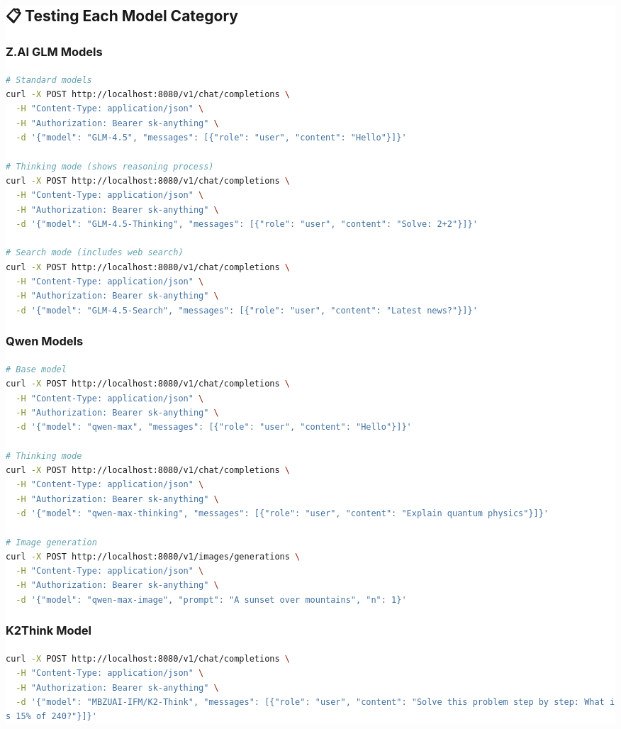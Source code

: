 
## 📋 Testing Each Model Category

### Z.AI GLM Models

```bash
# Standard models
curl -X POST http://localhost:8080/v1/chat/completions \
  -H "Content-Type: application/json" \
  -H "Authorization: Bearer sk-anything" \
  -d '{"model": "GLM-4.5", "messages": [{"role": "user", "content": "Hello"}]}'

# Thinking mode (shows reasoning process)
curl -X POST http://localhost:8080/v1/chat/completions \
  -H "Content-Type: application/json" \
  -H "Authorization: Bearer sk-anything" \
  -d '{"model": "GLM-4.5-Thinking", "messages": [{"role": "user", "content": "Solve: 2+2"}]}'

# Search mode (includes web search)
curl -X POST http://localhost:8080/v1/chat/completions \
  -H "Content-Type: application/json" \
  -H "Authorization: Bearer sk-anything" \
  -d '{"model": "GLM-4.5-Search", "messages": [{"role": "user", "content": "Latest news?"}]}'
```

### Qwen Models

```bash
# Base model
curl -X POST http://localhost:8080/v1/chat/completions \
  -H "Content-Type: application/json" \
  -H "Authorization: Bearer sk-anything" \
  -d '{"model": "qwen-max", "messages": [{"role": "user", "content": "Hello"}]}'

# Thinking mode
curl -X POST http://localhost:8080/v1/chat/completions \
  -H "Content-Type: application/json" \
  -H "Authorization: Bearer sk-anything" \
  -d '{"model": "qwen-max-thinking", "messages": [{"role": "user", "content": "Explain quantum physics"}]}'

# Image generation
curl -X POST http://localhost:8080/v1/images/generations \
  -H "Content-Type: application/json" \
  -H "Authorization: Bearer sk-anything" \
  -d '{"model": "qwen-max-image", "prompt": "A sunset over mountains", "n": 1}'
```

### K2Think Model

```bash
curl -X POST http://localhost:8080/v1/chat/completions \
  -H "Content-Type: application/json" \
  -H "Authorization: Bearer sk-anything" \
  -d '{"model": "MBZUAI-IFM/K2-Think", "messages": [{"role": "user", "content": "Solve this problem step by step: What is 15% of 240?"}]}'
```
